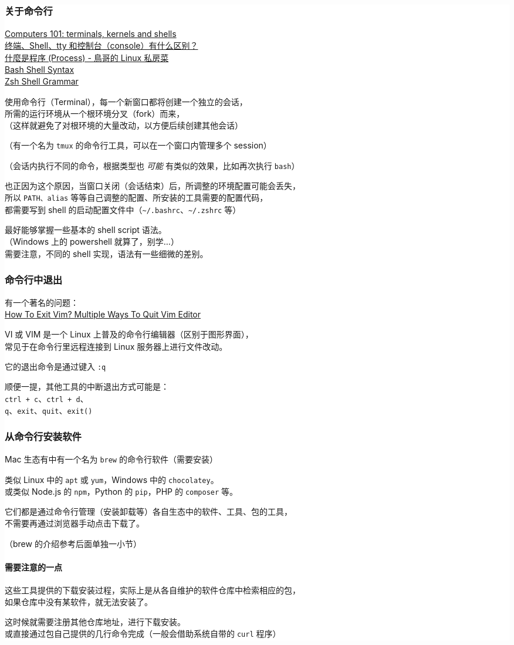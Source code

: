 ### 关于命令行

[Computers 101: terminals, kernels and shells](https://www.integralist.co.uk/posts/terminal-shell/)  
[终端、Shell、tty 和控制台（console）有什么区别？](https://www.zhihu.com/question/21711307)  
[什麼是程序 (Process) - 鳥哥的 Linux 私房菜](http://linux.vbird.org/linux_basic/0440processcontrol.php)  
[Bash Shell Syntax](https://www.gnu.org/software/bash/manual/bash.html#Shell-Syntax)  
[Zsh Shell Grammar](http://zsh.sourceforge.net/Doc/Release/Shell-Grammar.html#Shell-Grammar)

使用命令行（Terminal），每一个新窗口都将创建一个独立的会话，  
所需的运行环境从一个根环境分叉（fork）而来，  
（这样就避免了对根环境的大量改动，以方便后续创建其他会话）

（有一个名为 `tmux` 的命令行工具，可以在一个窗口内管理多个 session）

（会话内执行不同的命令，根据类型也 _可能_ 有类似的效果，比如再次执行 `bash`）

也正因为这个原因，当窗口关闭（会话结束）后，所调整的环境配置可能会丢失，  
所以 `PATH、alias` 等等自己调整的配置、所安装的工具需要的配置代码，  
都需要写到 shell 的启动配置文件中（`~/.bashrc`、`~/.zshrc` 等）

最好能够掌握一些基本的 shell script 语法。  
（Windows 上的 powershell 就算了，别学…）  
需要注意，不同的 shell 实现，语法有一些细微的差别。

### 命令行中退出

有一个著名的问题：  
[How To Exit Vim? Multiple Ways To Quit Vim Editor](https://itsfoss.com/how-to-exit-vim/)

VI 或 VIM 是一个 Linux 上普及的命令行编辑器（区别于图形界面），  
常见于在命令行里远程连接到 Linux 服务器上进行文件改动。

它的退出命令是通过键入 `:q`

顺便一提，其他工具的中断退出方式可能是：  
`ctrl + c`、`ctrl + d`、  
`q`、`exit`、`quit`、`exit()`

### 从命令行安装软件

Mac 生态有中有一个名为 `brew` 的命令行软件（需要安装）

类似 Linux 中的 `apt` 或 `yum`，Windows 中的 `chocolatey`。  
或类似 Node.js 的 `npm`，Python 的 `pip`，PHP 的 `composer` 等。

它们都是通过命令行管理（安装卸载等）各自生态中的软件、工具、包的工具，  
不需要再通过浏览器手动点击下载了。

（brew 的介绍参考后面单独一小节）

#### 需要注意的一点

这些工具提供的下载安装过程，实际上是从各自维护的软件仓库中检索相应的包，  
如果仓库中没有某软件，就无法安装了。

这时候就需要注册其他仓库地址，进行下载安装。  
或直接通过包自己提供的几行命令完成（一般会借助系统自带的 `curl` 程序）
